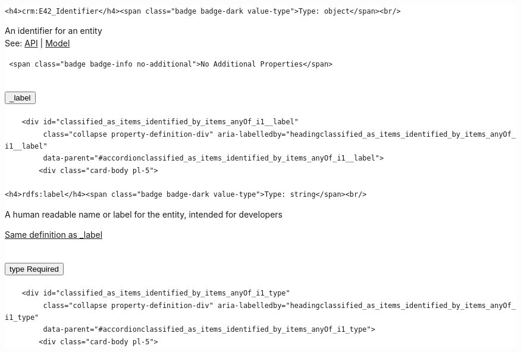 
    <h4>crm:E42_Identifier</h4><span class="badge badge-dark value-type">Type: object</span><br/>
<span class="description"><p>An identifier for an entity<br />
See: <a href="https://linked.art/api/1.0/shared/identifier/">API</a> | <a href="https://linked.art/model/base/#identifiers">Model</a></p>
</span>

     <span class="badge badge-info no-additional">No Additional Properties</span>
        

        
        

        
<div class="accordion" id="accordionclassified_as_items_identified_by_items_anyOf_i1__label">
    <div class="card">
        <div class="card-header" id="headingclassified_as_items_identified_by_items_anyOf_i1__label">
            <h2 class="mb-0">
                <button class="btn btn-link property-name-button" type="button" data-toggle="collapse" data-target="#classified_as_items_identified_by_items_anyOf_i1__label"
                        aria-expanded="" aria-controls="classified_as_items_identified_by_items_anyOf_i1__label" onclick="setAnchor('#classified_as_items_identified_by_items_anyOf_i1__label')"><span class="property-name">_label</span></button>
            </h2>
        </div>

        <div id="classified_as_items_identified_by_items_anyOf_i1__label"
             class="collapse property-definition-div" aria-labelledby="headingclassified_as_items_identified_by_items_anyOf_i1__label"
             data-parent="#accordionclassified_as_items_identified_by_items_anyOf_i1__label">
            <div class="card-body pl-5">

    <h4>rdfs:label</h4><span class="badge badge-dark value-type">Type: string</span><br/>
<span class="description"><p>A human readable name or label for the entity, intended for developers</p>
</span><a href="#label" onclick="anchorLink('label')" class="ref-link">Same definition as _label</a>
            </div>
        </div>
    </div>
</div>
<div class="accordion" id="accordionclassified_as_items_identified_by_items_anyOf_i1_type">
    <div class="card">
        <div class="card-header" id="headingclassified_as_items_identified_by_items_anyOf_i1_type">
            <h2 class="mb-0">
                <button class="btn btn-link property-name-button" type="button" data-toggle="collapse" data-target="#classified_as_items_identified_by_items_anyOf_i1_type"
                        aria-expanded="" aria-controls="classified_as_items_identified_by_items_anyOf_i1_type" onclick="setAnchor('#classified_as_items_identified_by_items_anyOf_i1_type')"><span class="property-name">type</span> <span class="badge badge-warning required-property">Required</span></button>
            </h2>
        </div>

        <div id="classified_as_items_identified_by_items_anyOf_i1_type"
             class="collapse property-definition-div" aria-labelledby="headingclassified_as_items_identified_by_items_anyOf_i1_type"
             data-parent="#accordionclassified_as_items_identified_by_items_anyOf_i1_type">
            <div class="card-body pl-5">
